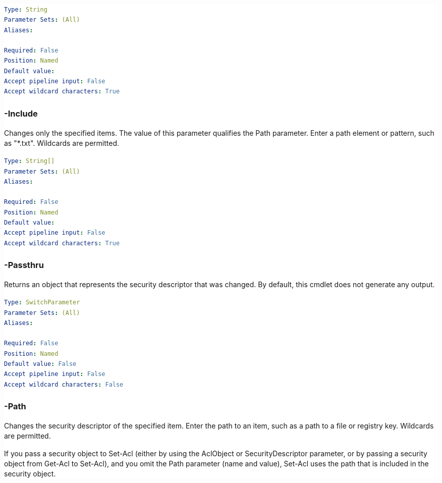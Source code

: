 ```yaml
Type: String
Parameter Sets: (All)
Aliases: 

Required: False
Position: Named
Default value: 
Accept pipeline input: False
Accept wildcard characters: True
```

### -Include
Changes only the specified items.
The value of this parameter qualifies the Path parameter.
Enter a path element or pattern, such as "*.txt".
Wildcards are permitted.

```yaml
Type: String[]
Parameter Sets: (All)
Aliases: 

Required: False
Position: Named
Default value: 
Accept pipeline input: False
Accept wildcard characters: True
```

### -Passthru
Returns an object that represents the security descriptor that was changed.
By default, this cmdlet does not generate any output.

```yaml
Type: SwitchParameter
Parameter Sets: (All)
Aliases: 

Required: False
Position: Named
Default value: False
Accept pipeline input: False
Accept wildcard characters: False
```

### -Path
Changes the security descriptor of the specified item.
Enter the path to an item, such as a path to a file or registry key.
Wildcards are permitted.

If you pass a security object to Set-Acl (either by using the AclObject or SecurityDescriptor parameter, or by passing a security object from Get-Acl to Set-Acl), and you omit the Path parameter (name and value), Set-Acl uses the path that is included in the security object.
